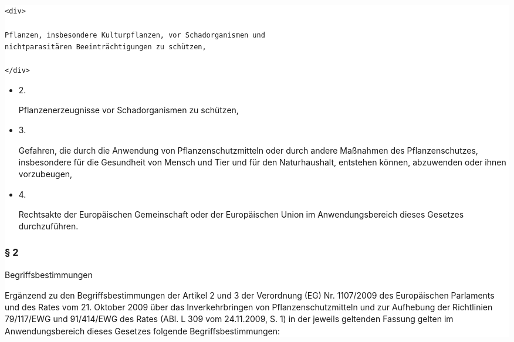     <div>
    
    Pflanzen, insbesondere Kulturpflanzen, vor Schadorganismen und
    nichtparasitären Beeinträchtigungen zu schützen,
    
    </div>

  - 2\.
    
    <div>
    
    Pflanzenerzeugnisse vor Schadorganismen zu schützen,
    
    </div>

  - 3\.
    
    <div>
    
    Gefahren, die durch die Anwendung von Pflanzenschutzmitteln oder
    durch andere Maßnahmen des Pflanzenschutzes, insbesondere für die
    Gesundheit von Mensch und Tier und für den Naturhaushalt, entstehen
    können, abzuwenden oder ihnen vorzubeugen,
    
    </div>

  - 4\.
    
    <div>
    
    Rechtsakte der Europäischen Gemeinschaft oder der Europäischen Union
    im Anwendungsbereich dieses Gesetzes durchzuführen.
    
    </div>

</div>

</div>

</div>

</div>

<span id="BJNR014810012BJNE000300000.html"></span>

### § 2  
Begriffsbestimmungen

<div>

<div class="jnhtml">

<div>

<div class="jurAbsatz">

Ergänzend zu den Begriffsbestimmungen der Artikel 2 und 3 der Verordnung
(EG) Nr. 1107/2009 des Europäischen Parlaments und des Rates vom 21.
Oktober 2009 über das Inverkehrbringen von Pflanzenschutzmitteln und zur
Aufhebung der Richtlinien
<span style="white-space: nowrap">79/117/EWG</span> und 91/414/EWG des
Rates (ABl. L 309 vom 24.11.2009, S. 1) in der jeweils geltenden Fassung
gelten im Anwendungsbereich dieses Gesetzes folgende
Begriffsbestimmungen:
